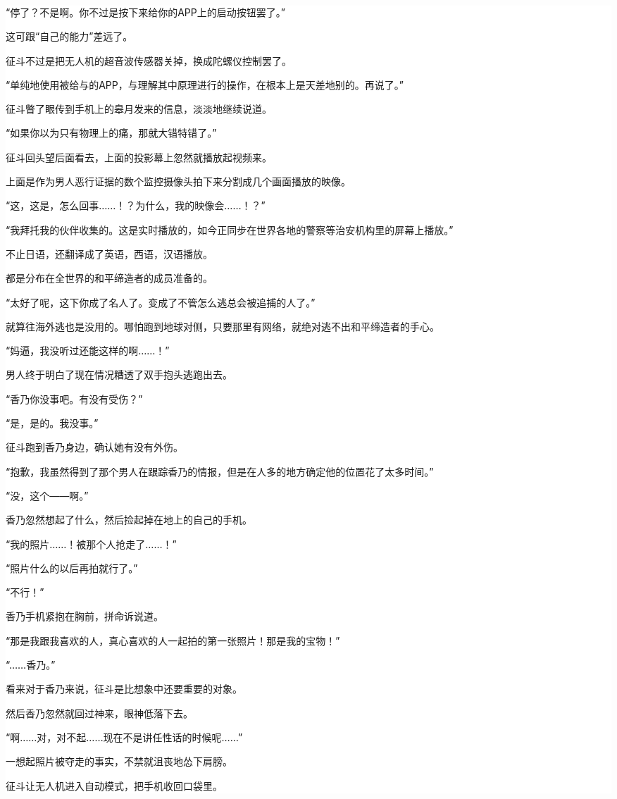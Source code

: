 “停了？不是啊。你不过是按下来给你的APP上的启动按钮罢了。”

这可跟“自己的能力”差远了。

征斗不过是把无人机的超音波传感器关掉，换成陀螺仪控制罢了。

“单纯地使用被给与的APP，与理解其中原理进行的操作，在根本上是天差地别的。再说了。”

征斗瞥了眼传到手机上的皋月发来的信息，淡淡地继续说道。

“如果你以为只有物理上的痛，那就大错特错了。”

征斗回头望后面看去，上面的投影幕上忽然就播放起视频来。

上面是作为男人恶行证据的数个监控摄像头拍下来分割成几个画面播放的映像。

“这，这是，怎么回事……！？为什么，我的映像会……！？”

“我拜托我的伙伴收集的。这是实时播放的，如今正同步在世界各地的警察等治安机构里的屏幕上播放。”

不止日语，还翻译成了英语，西语，汉语播放。

都是分布在全世界的和平缔造者的成员准备的。

“太好了呢，这下你成了名人了。变成了不管怎么逃总会被追捕的人了。”

就算往海外逃也是没用的。哪怕跑到地球对侧，只要那里有网络，就绝对逃不出和平缔造者的手心。

“妈逼，我没听过还能这样的啊……！”

男人终于明白了现在情况糟透了双手抱头逃跑出去。

“香乃你没事吧。有没有受伤？”

“是，是的。我没事。”

征斗跑到香乃身边，确认她有没有外伤。

“抱歉，我虽然得到了那个男人在跟踪香乃的情报，但是在人多的地方确定他的位置花了太多时间。”

“没，这个——啊。”

香乃忽然想起了什么，然后捡起掉在地上的自己的手机。

“我的照片……！被那个人抢走了……！”

“照片什么的以后再拍就行了。”

“不行！”

香乃手机紧抱在胸前，拼命诉说道。

“那是我跟我喜欢的人，真心喜欢的人一起拍的第一张照片！那是我的宝物！”

“……香乃。”

看来对于香乃来说，征斗是比想象中还要重要的对象。

然后香乃忽然就回过神来，眼神低落下去。

“啊……对，对不起……现在不是讲任性话的时候呢……”

一想起照片被夺走的事实，不禁就沮丧地怂下肩膀。

征斗让无人机进入自动模式，把手机收回口袋里。
